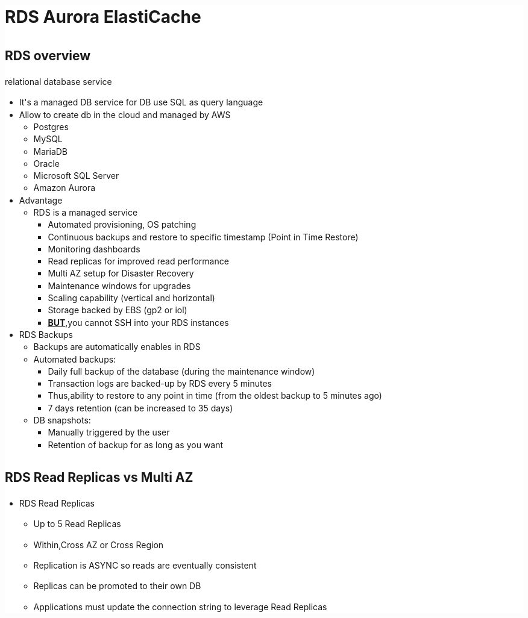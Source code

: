 # RDS Aurora ElastiCache

## RDS overview

relational database service

- It's a managed DB service for DB use SQL as query language
- Allow to create db in the cloud and managed by AWS
  - Postgres
  - MySQL
  - MariaDB
  - Oracle
  - Microsoft SQL Server
  - Amazon Aurora
- Advantage
  - RDS is a managed service
    - Automated provisioning, OS patching
    - Continuous backups and restore to specific timestamp (Point in Time Restore)
    - Monitoring dashboards
    - Read replicas for improved read performance
    - Multi AZ setup for Disaster Recovery
    - Maintenance windows for upgrades
    - Scaling capability (vertical and horizontal)
    - Storage backed by EBS (gp2 or iol)
    - <u>**BUT**</u>,you cannot SSH into your RDS instances
- RDS Backups
  - Backups are automatically enables in RDS
  - Automated backups:
    - Daily full backup of the database (during the maintenance window)
    - Transaction logs are backed-up by RDS every 5 minutes
    - Thus,ability to restore to any point in time (from the oldest backup to 5 minutes ago)
    - 7 days retention (can be increased to 35 days)
  - DB snapshots:
    - Manually triggered by the user
    - Retention of backup for as long as you want

## RDS Read Replicas vs Multi AZ

- RDS Read Replicas

  - Up to 5 Read Replicas

  - Within,Cross AZ or Cross Region

  - Replication is ASYNC so reads are eventually consistent

  - Replicas can be promoted to their own DB

  - Applications must update the connection string to leverage Read Replicas

